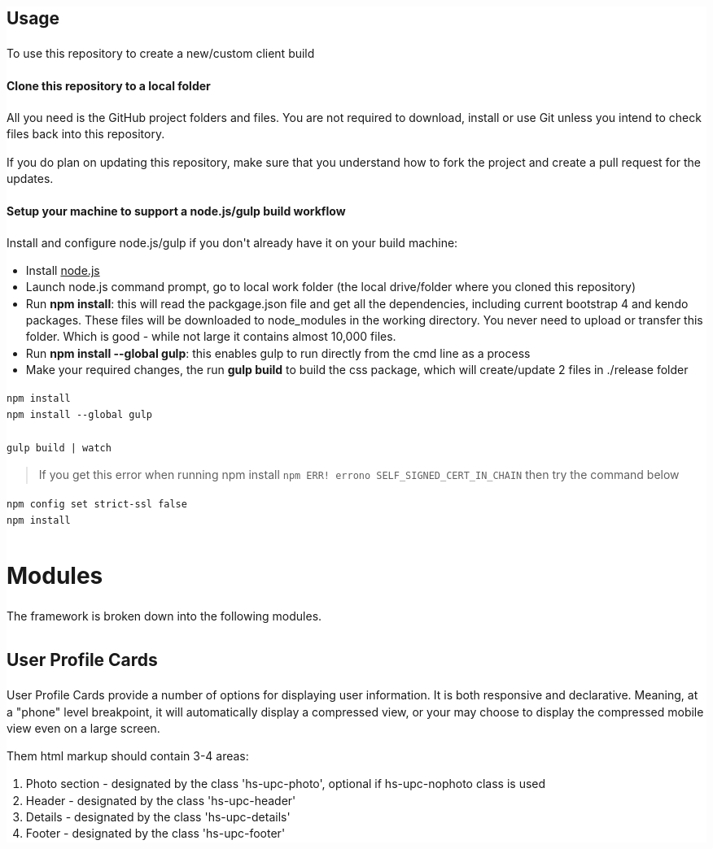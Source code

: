 
## Usage
To use this repository to create a new/custom client build 

#### Clone this repository to a local folder 
All you need is the GitHub project folders and files.  You are not required to download, install or use Git unless you intend to check files back into this repository. 

If you do plan on updating this repository, make sure that you understand how to fork the project and create a pull request for the updates. 

#### Setup your machine to support a node.js/gulp build workflow 
Install and configure node.js/gulp if you don't already have it on your build machine:

* Install [node.js](https://nodejs.org/en)
* Launch node.js command prompt, go to local work folder (the local drive/folder where you cloned this repository)
* Run **npm install**:  this will read the packgage.json file and get all the dependencies, including current bootstrap 4 and kendo packages.  These files will be downloaded to node_modules in the working directory.  You never need to upload or transfer this folder. Which is good - while not large it contains almost 10,000 files.
* Run **npm install --global gulp**:  this enables gulp to run directly from the cmd line as a process
* Make your required changes, the run **gulp build** to build the css package, which will create/update 2 files in ./release folder 

```
npm install
npm install --global gulp

gulp build | watch
```
> If you get this error when running npm install  `npm ERR! errono SELF_SIGNED_CERT_IN_CHAIN` then try the command below
```
npm config set strict-ssl false
npm install
```

# Modules 
The framework is broken down into the following modules.

## User Profile Cards 
User Profile Cards provide a number of options for displaying user information.  It is both responsive and declarative.  Meaning, at a "phone" level breakpoint, it will automatically display a compressed view, or your may choose to display the compressed mobile view even on a large screen. 

Them html markup should contain 3-4 areas:

1.  Photo section - designated by the class 'hs-upc-photo', optional if hs-upc-nophoto class is used
2.  Header - designated by the class 'hs-upc-header'
3.  Details - designated by the class 'hs-upc-details'
4.  Footer - designated by the class 'hs-upc-footer'
